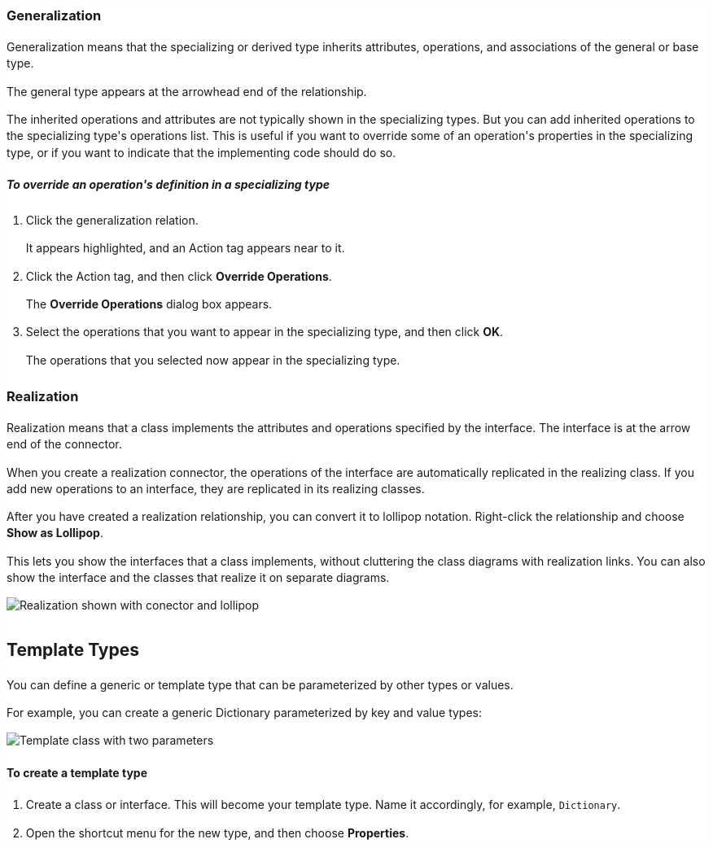 ### Generalization
 Generalization means that the specializing or derived type inherits attributes, operations, and associations of the general or base type.

 The general type appears at the arrowhead end of the relationship.

 The inherited operations and attributes are not typically shown in the specializing types. But you can add inherited operations to the specializing type's operations list. This is useful if you want to override some of an operation's properties in the specializing type, or if you want to indicate that the implementing code should do so.

##### To override an operation's definition in a specializing type

1. Click the generalization relation.

    It appears highlighted, and an Action tag appears near to it.

2. Click the Action tag, and then click **Override Operations**.

    The **Override Operations** dialog box appears.

3. Select the operations that you want to appear in the specializing type, and then click **OK**.

   The operations that you selected now appear in the specializing type.

### Realization
 Realization means that a class implements the attributes and operations specified by the interface. The interface is at the arrow end of the connector.

 When you create a realization connector, the operations of the interface are automatically replicated in the realizing class. If you add new operations to an interface, they are replicated in its realizing classes.

 After you have created a realization relationship, you can convert it to lollipop notation. Right-click the relationship and choose **Show as Lollipop**.

 This lets you show the interfaces that a class implements, without cluttering the class diagrams with realization links. You can also show the interface and the classes that realize it on separate diagrams.

 ![Realization shown with conector and lollipop](../modeling/media/uml-classguiderealize.png "UML_ClassGuideRealize")

## <a name="Templates"></a> Template Types
 You can define a generic or template type that can be parameterized by other types or values.

 For example, you can create a generic Dictionary parameterized by key and value types:

 ![Template class with two parameters](../modeling/media/uml-classguidetemplate1.png "UML_ClassGuideTemplate1")

#### To create a template type

1. Create a class or interface. This will become your template type. Name it accordingly, for example, `Dictionary`.

2. Open the shortcut menu for the new type, and then choose **Properties**.
